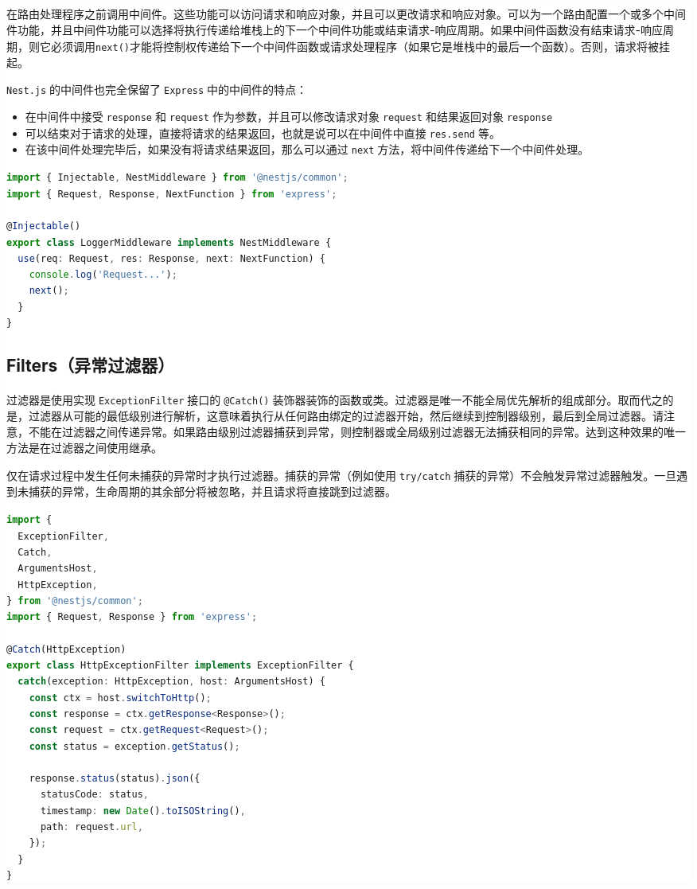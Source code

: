 在路由处理程序之前调用中间件。这些功能可以访问请求和响应对象，并且可以更改请求和响应对象。可以为一个路由配置一个或多个中间件功能，并且中间件功能可以选择将执行传递给堆栈上的下一个中间件功能或结束请求-响应周期。如果中间件函数没有结束请求-响应周期，则它必须调用`next()`才能将控制权传递给下一个中间件函数或请求处理程序（如果它是堆栈中的最后一个函数）。否则，请求将被挂起。

`Nest.js` 的中间件也完全保留了 `Express` 中的中间件的特点：

- 在中间件中接受 `response` 和 `request` 作为参数，并且可以修改请求对象 `request` 和结果返回对象 `response`
- 可以结束对于请求的处理，直接将请求的结果返回，也就是说可以在中间件中直接 `res.send` 等。
- 在该中间件处理完毕后，如果没有将请求结果返回，那么可以通过 `next` 方法，将中间件传递给下一个中间件处理。

```ts
import { Injectable, NestMiddleware } from '@nestjs/common';
import { Request, Response, NextFunction } from 'express';

@Injectable()
export class LoggerMiddleware implements NestMiddleware {
  use(req: Request, res: Response, next: NextFunction) {
    console.log('Request...');
    next();
  }
}
```

## Filters（异常过滤器）

过滤器是使用实现 `ExceptionFilter` 接口的 `@Catch()` 装饰器装饰的函数或类。过滤器是唯一不能全局优先解析的组成部分。取而代之的是，过滤器从可能的最低级别进行解析，这意味着执行从任何路由绑定的过滤器开始，然后继续到控制器级别，最后到全局过滤器。请注意，不能在过滤器之间传递异常。如果路由级别过滤器捕获到异常，则控制器或全局级别过滤器无法捕获相同的异常。达到这种效果的唯一方法是在过滤器之间使用继承。

仅在请求过程中发生任何未捕获的异常时才执行过滤器。捕获的异常（例如使用 `try/catch` 捕获的异常）不会触发异常过滤器触发。一旦遇到未捕获的异常，生命周期的其余部分将被忽略，并且请求将直接跳到过滤器。

```ts
import {
  ExceptionFilter,
  Catch,
  ArgumentsHost,
  HttpException,
} from '@nestjs/common';
import { Request, Response } from 'express';

@Catch(HttpException)
export class HttpExceptionFilter implements ExceptionFilter {
  catch(exception: HttpException, host: ArgumentsHost) {
    const ctx = host.switchToHttp();
    const response = ctx.getResponse<Response>();
    const request = ctx.getRequest<Request>();
    const status = exception.getStatus();

    response.status(status).json({
      statusCode: status,
      timestamp: new Date().toISOString(),
      path: request.url,
    });
  }
}
```

